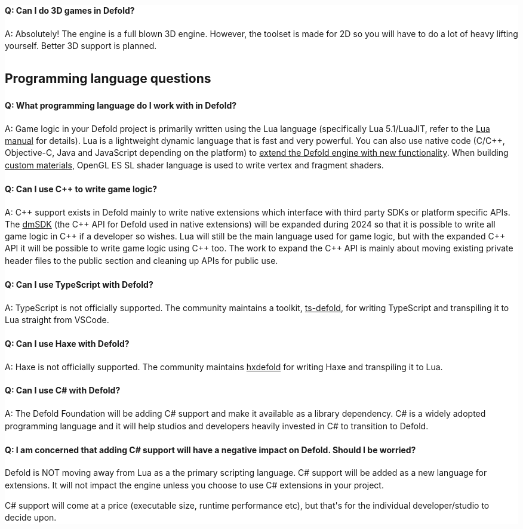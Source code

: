 #### Q: Can I do 3D games in Defold?

A: Absolutely! The engine is a full blown 3D engine. However, the toolset is made for 2D so you will have to do a lot of heavy lifting yourself. Better 3D support is planned.


## Programming language questions

#### Q: What programming language do I work with in Defold?

A: Game logic in your Defold project is primarily written using the Lua language (specifically Lua 5.1/LuaJIT, refer to the [Lua manual](/manuals/lua) for details). Lua is a lightweight dynamic language that is fast and very powerful. You can also use native code (C/C++, Objective-C, Java and JavaScript depending on the platform) to [extend the Defold engine with new functionality](/manuals/extensions/). When building [custom materials](/manuals/material/), OpenGL ES SL shader language is used to write vertex and fragment shaders.


#### Q: Can I use C++ to write game logic?

A: C++ support exists in Defold mainly to write native extensions which interface with third party SDKs or platform specific APIs. The [dmSDK](https://defold.com/ref/stable/dmGameObject/) (the C++ API for Defold used in native extensions) will be expanded during 2024 so that it is possible to write all game logic in C++ if a developer so wishes. Lua will still be the main language used for game logic, but with the expanded C++ API it will be possible to write game logic using C++ too. The work to expand the C++ API is mainly about moving existing private header files to the public section and cleaning up APIs for public use.


#### Q: Can I use TypeScript with Defold?

A: TypeScript is not officially supported. The community maintains a toolkit, [ts-defold](https://ts-defold.dev/), for writing TypeScript and transpiling it to Lua straight from VSCode.


#### Q: Can I use Haxe with Defold?

A: Haxe is not officially supported. The community maintains [hxdefold](https://github.com/hxdefold/hxdefold) for writing Haxe and transpiling it to Lua.


#### Q: Can I use C# with Defold?

A: The Defold Foundation will be adding C# support and make it available as a library dependency. C# is a widely adopted programming language and it will help studios and developers heavily invested in C# to transition to Defold.


#### Q: I am concerned that adding C# support will have a negative impact on Defold. Should I be worried?

Defold is NOT moving away from Lua as a the primary scripting language. C# support will be added as a new language for extensions. It will not impact the engine unless you choose to use C# extensions in your project.

C# support will come at a price (executable size, runtime performance etc), but that's for the individual developer/studio to decide upon.

